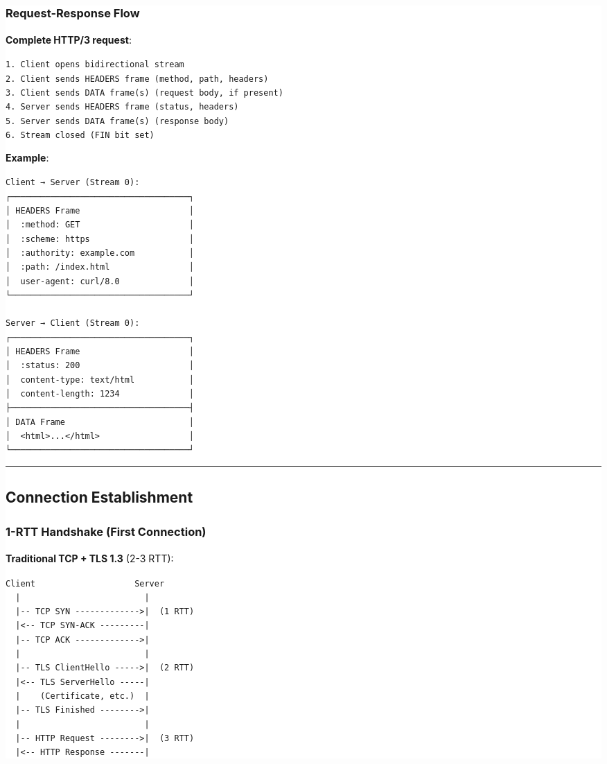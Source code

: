 ### Request-Response Flow

**Complete HTTP/3 request**:
```
1. Client opens bidirectional stream
2. Client sends HEADERS frame (method, path, headers)
3. Client sends DATA frame(s) (request body, if present)
4. Server sends HEADERS frame (status, headers)
5. Server sends DATA frame(s) (response body)
6. Stream closed (FIN bit set)
```

**Example**:
```
Client → Server (Stream 0):
┌────────────────────────────────────┐
│ HEADERS Frame                      │
│  :method: GET                      │
│  :scheme: https                    │
│  :authority: example.com           │
│  :path: /index.html                │
│  user-agent: curl/8.0              │
└────────────────────────────────────┘

Server → Client (Stream 0):
┌────────────────────────────────────┐
│ HEADERS Frame                      │
│  :status: 200                      │
│  content-type: text/html           │
│  content-length: 1234              │
├────────────────────────────────────┤
│ DATA Frame                         │
│  <html>...</html>                  │
└────────────────────────────────────┘
```

---

## Connection Establishment

### 1-RTT Handshake (First Connection)

**Traditional TCP + TLS 1.3** (2-3 RTT):
```
Client                    Server
  |                         |
  |-- TCP SYN ------------->|  (1 RTT)
  |<-- TCP SYN-ACK ---------|
  |-- TCP ACK ------------->|
  |                         |
  |-- TLS ClientHello ----->|  (2 RTT)
  |<-- TLS ServerHello -----|
  |    (Certificate, etc.)  |
  |-- TLS Finished -------->|
  |                         |
  |-- HTTP Request -------->|  (3 RTT)
  |<-- HTTP Response -------|
```
